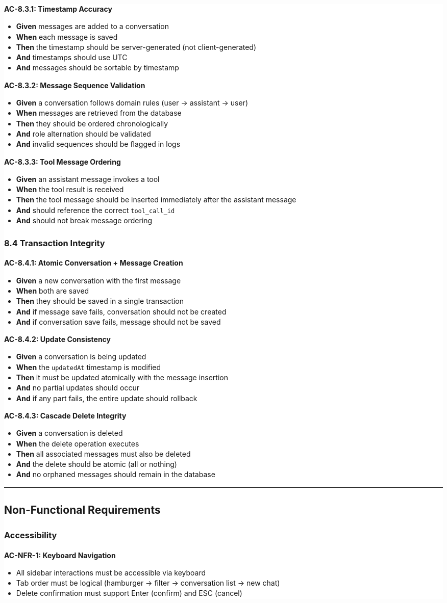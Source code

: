 **AC-8.3.1: Timestamp Accuracy**
- **Given** messages are added to a conversation
- **When** each message is saved
- **Then** the timestamp should be server-generated (not client-generated)
- **And** timestamps should use UTC
- **And** messages should be sortable by timestamp

**AC-8.3.2: Message Sequence Validation**
- **Given** a conversation follows domain rules (user → assistant → user)
- **When** messages are retrieved from the database
- **Then** they should be ordered chronologically
- **And** role alternation should be validated
- **And** invalid sequences should be flagged in logs

**AC-8.3.3: Tool Message Ordering**
- **Given** an assistant message invokes a tool
- **When** the tool result is received
- **Then** the tool message should be inserted immediately after the assistant message
- **And** should reference the correct `tool_call_id`
- **And** should not break message ordering

### 8.4 Transaction Integrity

**AC-8.4.1: Atomic Conversation + Message Creation**
- **Given** a new conversation with the first message
- **When** both are saved
- **Then** they should be saved in a single transaction
- **And** if message save fails, conversation should not be created
- **And** if conversation save fails, message should not be saved

**AC-8.4.2: Update Consistency**
- **Given** a conversation is being updated
- **When** the `updatedAt` timestamp is modified
- **Then** it must be updated atomically with the message insertion
- **And** no partial updates should occur
- **And** if any part fails, the entire update should rollback

**AC-8.4.3: Cascade Delete Integrity**
- **Given** a conversation is deleted
- **When** the delete operation executes
- **Then** all associated messages must also be deleted
- **And** the delete should be atomic (all or nothing)
- **And** no orphaned messages should remain in the database

---

## Non-Functional Requirements

### Accessibility

**AC-NFR-1: Keyboard Navigation**
- All sidebar interactions must be accessible via keyboard
- Tab order must be logical (hamburger → filter → conversation list → new chat)
- Delete confirmation must support Enter (confirm) and ESC (cancel)
